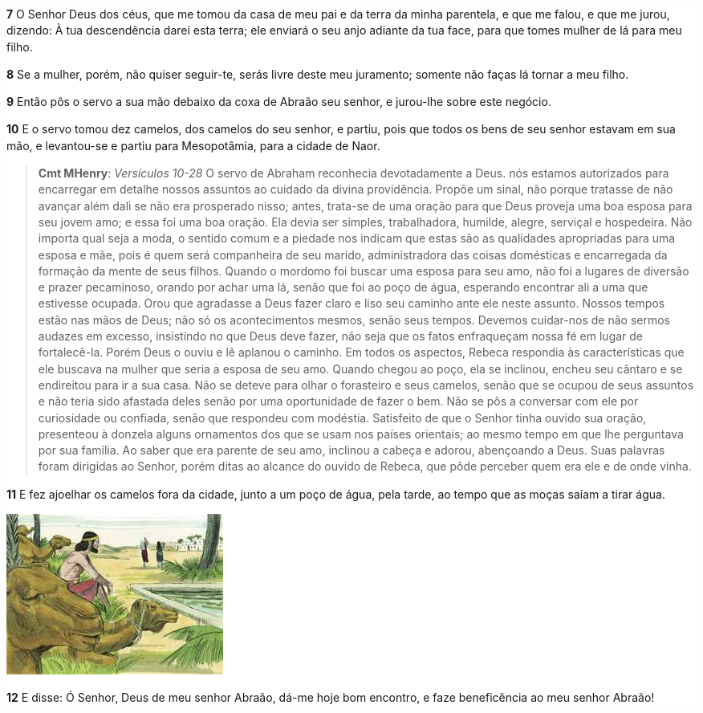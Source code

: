 **7** 	O Senhor Deus dos céus, que me tomou da casa de meu pai e da terra da minha parentela, e que me falou, e que me jurou, dizendo: À tua descendência darei esta terra; ele enviará o seu anjo adiante da tua face, para que tomes mulher de lá para meu filho.

**8** 	Se a mulher, porém, não quiser seguir-te, serás livre deste meu juramento; somente não faças lá tornar a meu filho.

**9** 	Então pôs o servo a sua mão debaixo da coxa de Abraão seu senhor, e jurou-lhe sobre este negócio.

**10** 	E o servo tomou dez camelos, dos camelos do seu senhor, e partiu, pois que todos os bens de seu senhor estavam em sua mão, e levantou-se e partiu para Mesopotâmia, para a cidade de Naor.

> **Cmt MHenry**: *Versículos 10-28* O servo de Abraham reconhecia devotadamente a Deus. nós estamos autorizados para encarregar em detalhe nossos assuntos ao cuidado da divina providência. Propõe um sinal, não porque tratasse de não avançar além dali se não era prosperado nisso; antes, trata-se de uma oração para que Deus proveja uma boa esposa para seu jovem amo; e essa foi uma boa oração. Ela devia ser simples, trabalhadora, humilde, alegre, serviçal e hospedeira. Não importa qual seja a moda, o sentido comum e a piedade nos indicam que estas são as qualidades apropriadas para uma esposa e mãe, pois é quem será companheira de seu marido, administradora das coisas domésticas e encarregada da formação da mente de seus filhos. Quando o mordomo foi buscar uma esposa para seu amo, não foi a lugares de diversão e prazer pecaminoso, orando por achar uma lá, senão que foi ao poço de água, esperando encontrar ali a uma que estivesse ocupada. Orou que agradasse a Deus fazer claro e liso seu caminho ante ele neste assunto. Nossos tempos estão nas mãos de Deus; não só os acontecimentos mesmos, senão seus tempos. Devemos cuidar-nos de não sermos audazes em excesso, insistindo no que Deus deve fazer, não seja que os fatos enfraqueçam nossa fé em lugar de fortalecê-la. Porém Deus o ouviu e lê aplanou o caminho. Em todos os aspectos, Rebeca respondia às características que ele buscava na mulher que seria a esposa de seu amo. Quando chegou ao poço, ela se inclinou, encheu seu cântaro e se endireitou para ir a sua casa. Não se deteve para olhar o forasteiro e seus camelos, senão que se ocupou de seus assuntos e não teria sido afastada deles senão por uma oportunidade de fazer o bem. Não se pôs a conversar com ele por curiosidade ou confiada, senão que respondeu com modéstia. Satisfeito de que o Senhor tinha ouvido sua oração, presenteou à donzela alguns ornamentos dos que se usam nos países orientais; ao mesmo tempo em que lhe perguntava por sua família. Ao saber que era parente de seu amo, inclinou a cabeça e adorou, abençoando a Deus. Suas palavras foram dirigidas ao Senhor, porém ditas ao alcance do ouvido de Rebeca, que pôde perceber quem era ele e de onde vinha.

**11** 	E fez ajoelhar os camelos fora da cidade, junto a um poço de água, pela tarde, ao tempo que as moças saíam a tirar água.

![](../Images/SweetPublishing/1-24-4.jpg) 

**12** 	E disse: Ó Senhor, Deus de meu senhor Abraão, dá-me hoje bom encontro, e faze beneficência ao meu senhor Abraão!
